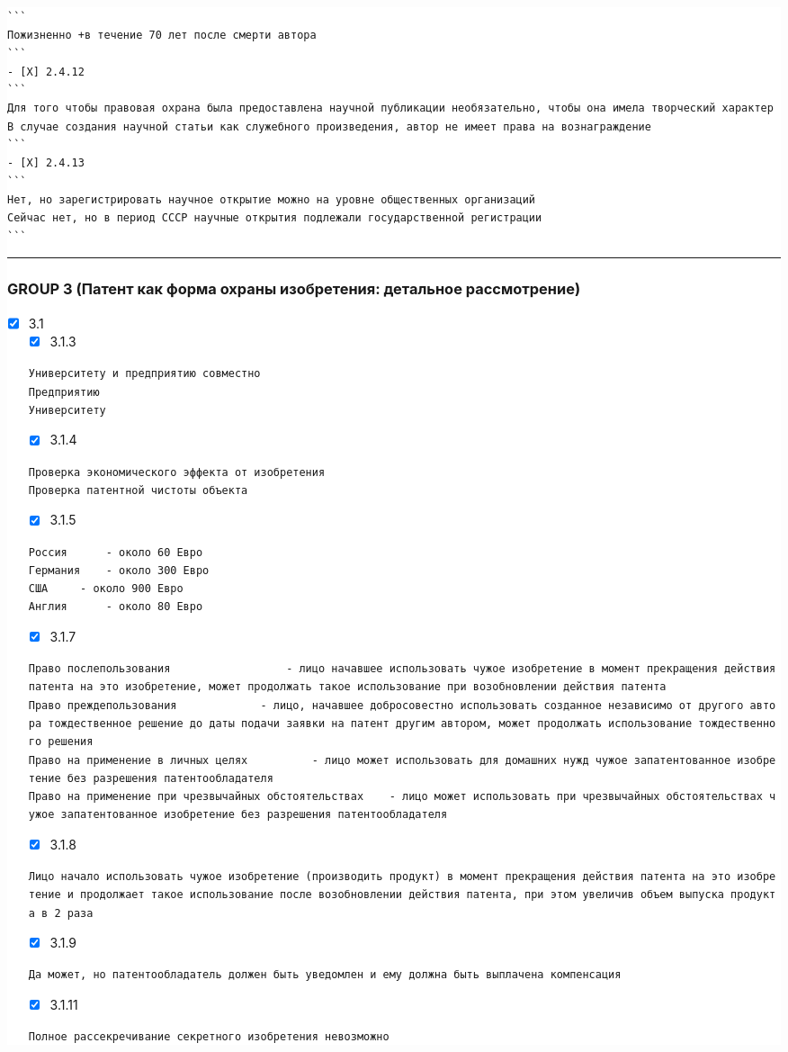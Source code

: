 	```
	Пожизненно +в течение 70 лет после смерти автора
	```
    - [X] 2.4.12
	```
	Для того чтобы правовая охрана была предоставлена научной публикации необязательно, чтобы она имела творческий характер
	В случае создания научной статьи как служебного произведения, автор не имеет права на вознаграждение
	```
    - [X] 2.4.13
	```
	Нет, но зарегистрировать научное открытие можно на уровне общественных организаций
	Сейчас нет, но в период СССР научные открытия подлежали государственной регистрации
	```
-----------
### GROUP 3 (Патент как форма охраны изобретения: детальное рассмотрение)
- [X] 3.1
    - [X] 3.1.3
	```
	Университету и предприятию совместно
	Предприятию
	Университету
	```
    - [X] 3.1.4
	```
	Проверка экономического эффекта от изобретения
	Проверка патентной чистоты объекта
	```
    - [X] 3.1.5
	```
	Россия		- около 60 Евро
	Германия	- около 300 Евро
	США		- около 900 Евро
	Англия		- около 80 Евро
	```
    - [X] 3.1.7
	```
	Право послепользования					- лицо начавшее использовать чужое изобретение в момент прекращения действия патента на это изобретение, может продолжать такое использование при возобновлении действия патента
	Право преждепользования				- лицо, начавшее добросовестно использовать созданное независимо от другого автора тождественное решение до даты подачи заявки на патент другим автором, может продолжать использование тождественного решения
	Право на применение в личных целях			- лицо может использовать для домашних нужд чужое запатентованное изобретение без разрешения патентообладателя
	Право на применение при чрезвычайных обстоятельствах	- лицо может использовать при чрезвычайных обстоятельствах чужое запатентованное изобретение без разрешения патентообладателя
	```
    - [X] 3.1.8
	```
	Лицо начало использовать чужое изобретение (производить продукт) в момент прекращения действия патента на это изобретение и продолжает такое использование после возобновлении действия патента, при этом увеличив объем выпуска продукта в 2 раза
	```
    - [X] 3.1.9
	```
	Да может, но патентообладатель должен быть уведомлен и ему должна быть выплачена компенсация
	```
    - [X] 3.1.11
	```
	Полное рассекречивание секретного изобретения невозможно